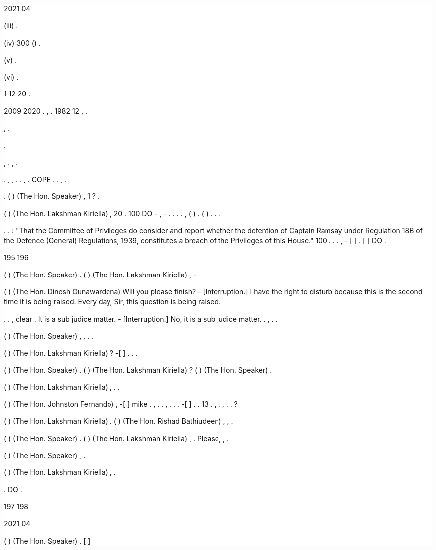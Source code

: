 2021 04

(iii) .

(iv) 300 () .

(v) .

(vi) .

1 12 20 .

2009 2020 . , . 1982 12 , .

, .

.

, . , .

. , , . . , . COPE . . , .

. ( ) (The Hon. Speaker) , 1 ? .

( ) (The Hon. Lakshman Kiriella) , 20 . 100 DO - , - . . . . , ( ) . ( ) . . .

. . : "That the Committee of Privileges do consider and report whether the detention of Captain Ramsay under Regulation 18B of the Defence (General) Regulations, 1939, constitutes a breach of the Privileges of this House." 100 . . . , - [ ] . [ ] DO .

195 196

( ) (The Hon. Speaker) . ( ) (The Hon. Lakshman Kiriella) , -

( ) (The Hon. Dinesh Gunawardena) Will you please finish? - [Interruption.] I have the right to disturb because this is the second time it is being raised. Every day, Sir, this question is being raised.

. . , clear . It is a sub judice matter. - [Interruption.] No, it is a sub judice matter. . , . .

( ) (The Hon. Speaker) , . . .

( ) (The Hon. Lakshman Kiriella) ? -[ ] . . .

( ) (The Hon. Speaker) . ( ) (The Hon. Lakshman Kiriella) ? ( ) (The Hon. Speaker) .

( ) (The Hon. Lakshman Kiriella) , . .

( ) (The Hon. Johnston Fernando) , -[ ] mike . , . . , . . . -[ ] . . 13 . , . , . . ?

( ) (The Hon. Lakshman Kiriella) . ( ) (The Hon. Rishad Bathiudeen) , , .

( ) (The Hon. Speaker) . ( ) (The Hon. Lakshman Kiriella) , . Please, , .

( ) (The Hon. Speaker) , .

( ) (The Hon. Lakshman Kiriella) , .

. DO .

197 198

2021 04

( ) (The Hon. Speaker) . [ ]
